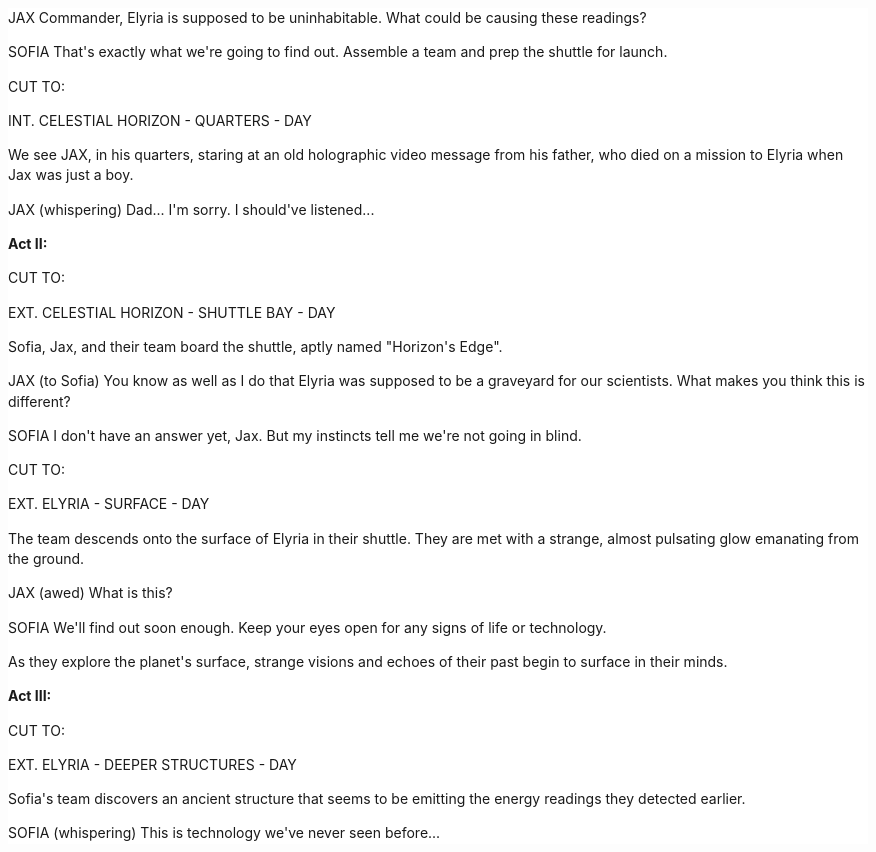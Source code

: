 JAX
Commander, Elyria is supposed to be uninhabitable. What could be causing these readings?

SOFIA
That's exactly what we're going to find out. Assemble a team and prep the shuttle for launch.

CUT TO:

INT. CELESTIAL HORIZON - QUARTERS - DAY

We see JAX, in his quarters, staring at an old holographic video message from his father, who died on a mission to Elyria when Jax was just a boy.

JAX
(whispering)
Dad... I'm sorry. I should've listened...

**Act II:**

CUT TO:

EXT. CELESTIAL HORIZON - SHUTTLE BAY - DAY

Sofia, Jax, and their team board the shuttle, aptly named "Horizon's Edge".

JAX
(to Sofia)
You know as well as I do that Elyria was supposed to be a graveyard for our scientists. What makes you think this is different?

SOFIA
I don't have an answer yet, Jax. But my instincts tell me we're not going in blind.

CUT TO:

EXT. ELYRIA - SURFACE - DAY

The team descends onto the surface of Elyria in their shuttle. They are met with a strange, almost pulsating glow emanating from the ground.

JAX
(awed)
What is this?

SOFIA
We'll find out soon enough. Keep your eyes open for any signs of life or technology.

As they explore the planet's surface, strange visions and echoes of their past begin to surface in their minds.

**Act III:**

CUT TO:

EXT. ELYRIA - DEEPER STRUCTURES - DAY

Sofia's team discovers an ancient structure that seems to be emitting the energy readings they detected earlier.

SOFIA
(whispering)
This is technology we've never seen before...
